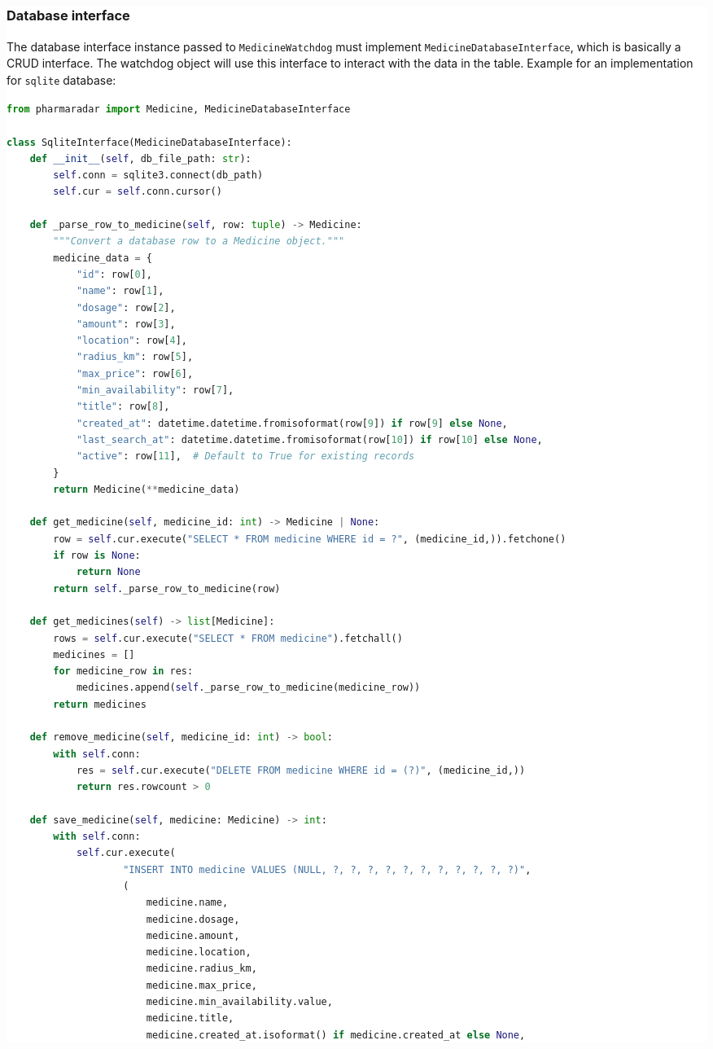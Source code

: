 ### Database interface
The database interface instance passed to `MedicineWatchdog` must implement `MedicineDatabaseInterface`, which is basically a CRUD interface. The watchdog object will use this interface to interact with the data in the table. Example for an implementation for `sqlite` database:

```python
from pharmaradar import Medicine, MedicineDatabaseInterface

class SqliteInterface(MedicineDatabaseInterface):
    def __init__(self, db_file_path: str):
        self.conn = sqlite3.connect(db_path)
        self.cur = self.conn.cursor()

    def _parse_row_to_medicine(self, row: tuple) -> Medicine:
        """Convert a database row to a Medicine object."""
        medicine_data = {
            "id": row[0],
            "name": row[1],
            "dosage": row[2],
            "amount": row[3],
            "location": row[4],
            "radius_km": row[5],
            "max_price": row[6],
            "min_availability": row[7],
            "title": row[8],
            "created_at": datetime.datetime.fromisoformat(row[9]) if row[9] else None,
            "last_search_at": datetime.datetime.fromisoformat(row[10]) if row[10] else None,
            "active": row[11],  # Default to True for existing records
        }
        return Medicine(**medicine_data)

    def get_medicine(self, medicine_id: int) -> Medicine | None:
        row = self.cur.execute("SELECT * FROM medicine WHERE id = ?", (medicine_id,)).fetchone()
        if row is None:
            return None
        return self._parse_row_to_medicine(row)

    def get_medicines(self) -> list[Medicine]:
        rows = self.cur.execute("SELECT * FROM medicine").fetchall()
        medicines = []
        for medicine_row in res:
            medicines.append(self._parse_row_to_medicine(medicine_row))
        return medicines

    def remove_medicine(self, medicine_id: int) -> bool:
        with self.conn:
            res = self.cur.execute("DELETE FROM medicine WHERE id = (?)", (medicine_id,))
            return res.rowcount > 0

    def save_medicine(self, medicine: Medicine) -> int:
        with self.conn:
            self.cur.execute(
                    "INSERT INTO medicine VALUES (NULL, ?, ?, ?, ?, ?, ?, ?, ?, ?, ?, ?)",
                    (
                        medicine.name,
                        medicine.dosage,
                        medicine.amount,
                        medicine.location,
                        medicine.radius_km,
                        medicine.max_price,
                        medicine.min_availability.value,
                        medicine.title,
                        medicine.created_at.isoformat() if medicine.created_at else None,
```